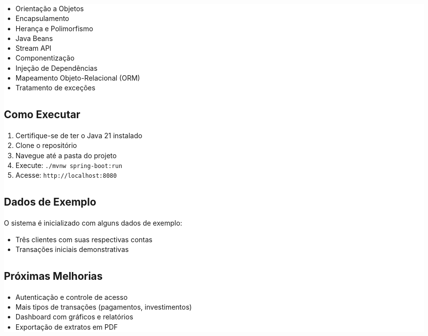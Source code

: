 - Orientação a Objetos
- Encapsulamento
- Herança e Polimorfismo
- Java Beans
- Stream API
- Componentização
- Injeção de Dependências
- Mapeamento Objeto-Relacional (ORM)
- Tratamento de exceções

## Como Executar

1. Certifique-se de ter o Java 21 instalado
2. Clone o repositório
3. Navegue até a pasta do projeto
4. Execute: `./mvnw spring-boot:run`
5. Acesse: `http://localhost:8080`

## Dados de Exemplo

O sistema é inicializado com alguns dados de exemplo:

- Três clientes com suas respectivas contas
- Transações iniciais demonstrativas

## Próximas Melhorias

- Autenticação e controle de acesso
- Mais tipos de transações (pagamentos, investimentos)
- Dashboard com gráficos e relatórios
- Exportação de extratos em PDF
